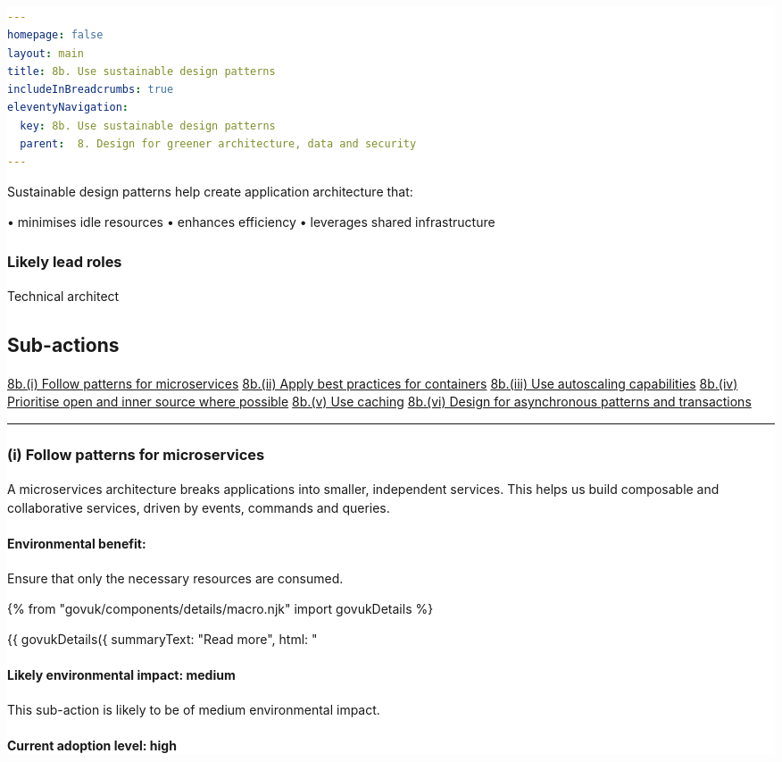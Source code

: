```yaml
---
homepage: false
layout: main
title: 8b. Use sustainable design patterns
includeInBreadcrumbs: true
eleventyNavigation:
  key: 8b. Use sustainable design patterns
  parent:  8. Design for greener architecture, data and security
---
```


Sustainable design patterns help create application architecture that:

• minimises idle resources
• enhances efficiency
• leverages shared infrastructure

### Likely lead roles

Technical architect

## Sub-actions

[8b.(i) Follow patterns for microservices](#(i)-follow-patterns-for-microservices)
[8b.(ii) Apply best practices for containers](#(ii)-apply-best-practices-for-containers)
[8b.(iii) Use autoscaling capabilities](#(iii)-use-autoscaling-capabilities)
[8b.(iv) Prioritise open and inner source where possible](#(iv)-prioritise-open-and-inner-source-where-possible)
[8b.(v) Use caching](#(v)-use-caching)
[8b.(vi) Design for asynchronous patterns and transactions](#(vi)-design-for-asynchronous-patterns-and-transactions)

* * *

###  (i) Follow patterns for microservices

A microservices architecture breaks applications into smaller, independent services. This helps us build composable and collaborative services, driven by events, commands and queries. 

#### Environmental benefit: 
Ensure that only the necessary resources are consumed.

{% from "govuk/components/details/macro.njk" import govukDetails %}

{{ govukDetails({
  summaryText: "Read more",
  html: "

#### Likely environmental impact: medium

This sub-action is likely to be of medium environmental impact.

#### Current adoption level: high
